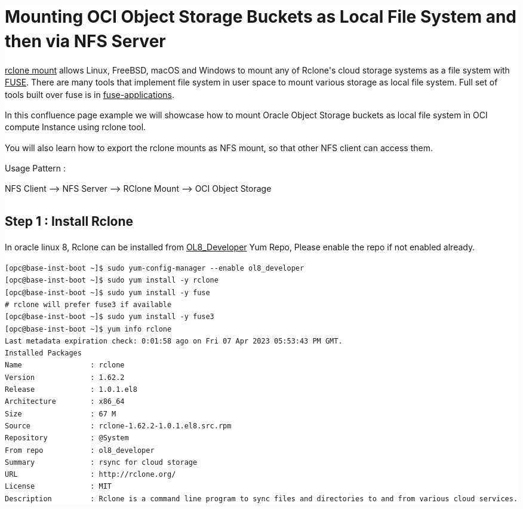 # Mounting OCI Object Storage Buckets as Local File System and then via NFS Server

[rclone mount](https://rclone.org/commands/rclone_mount/) allows Linux, FreeBSD, macOS and Windows to mount any of 
Rclone's cloud storage systems as a file system with [FUSE](https://github.com/libfuse/libfuse). There are many 
tools that implement file system in user space to mount various storage as local file system. Full set of tools built 
over fuse is in [fuse-applications](https://en.wikipedia.org/wiki/Filesystem_in_Userspace#Applications).

In this confluence page example we will showcase how to mount Oracle Object Storage buckets as local file system in 
OCI compute Instance using rclone tool.

You will also learn how to export the rclone mounts as NFS mount, so that other NFS client can access them.

Usage Pattern :

NFS Client --> NFS Server --> RClone Mount --> OCI Object Storage

## Step 1 : Install Rclone

In oracle linux 8, Rclone can be installed from
[OL8_Developer](https://yum.oracle.com/repo/OracleLinux/OL8/developer/x86_64/index.html) Yum Repo, Please enable the 
repo if not enabled already.

```shell
[opc@base-inst-boot ~]$ sudo yum-config-manager --enable ol8_developer
[opc@base-inst-boot ~]$ sudo yum install -y rclone
[opc@base-inst-boot ~]$ sudo yum install -y fuse
# rclone will prefer fuse3 if available
[opc@base-inst-boot ~]$ sudo yum install -y fuse3
[opc@base-inst-boot ~]$ yum info rclone
Last metadata expiration check: 0:01:58 ago on Fri 07 Apr 2023 05:53:43 PM GMT.
Installed Packages
Name                : rclone
Version             : 1.62.2
Release             : 1.0.1.el8
Architecture        : x86_64
Size                : 67 M
Source              : rclone-1.62.2-1.0.1.el8.src.rpm
Repository          : @System
From repo           : ol8_developer
Summary             : rsync for cloud storage
URL                 : http://rclone.org/
License             : MIT
Description         : Rclone is a command line program to sync files and directories to and from various cloud services.  	
```
